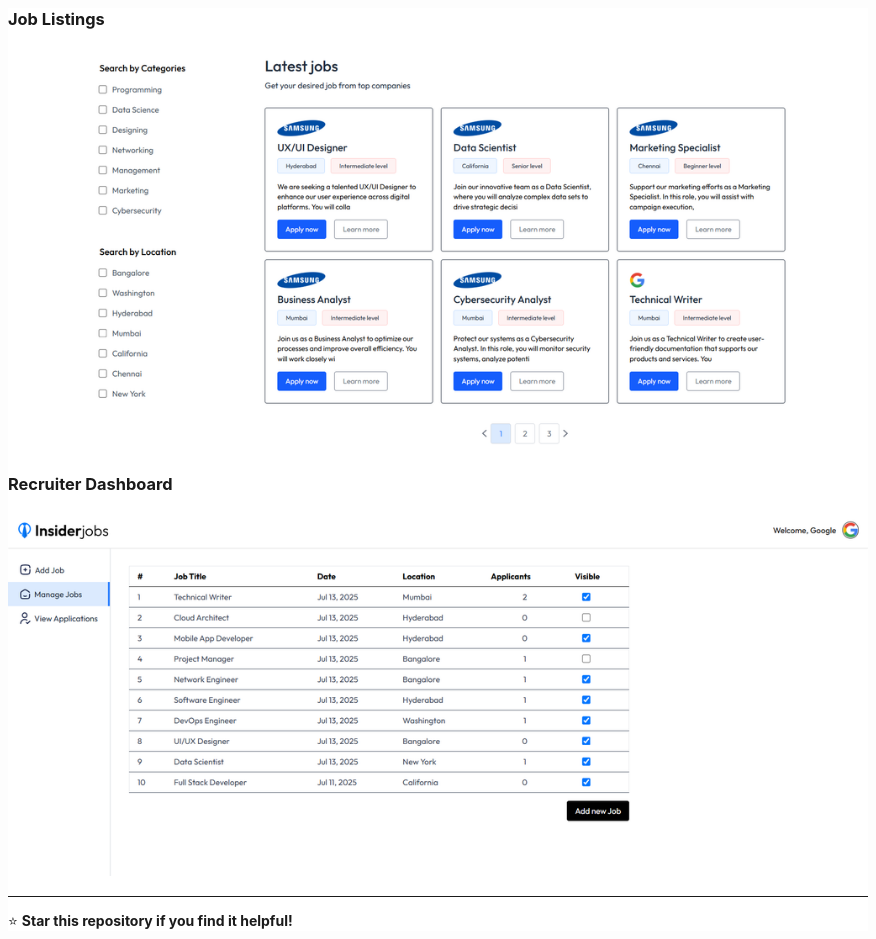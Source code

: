### Job Listings

![Job Listings](screenshots/jobs.png)

### Recruiter Dashboard

![Dashboard](screenshots/dashboard.png)

---

⭐ **Star this repository if you find it helpful!**
